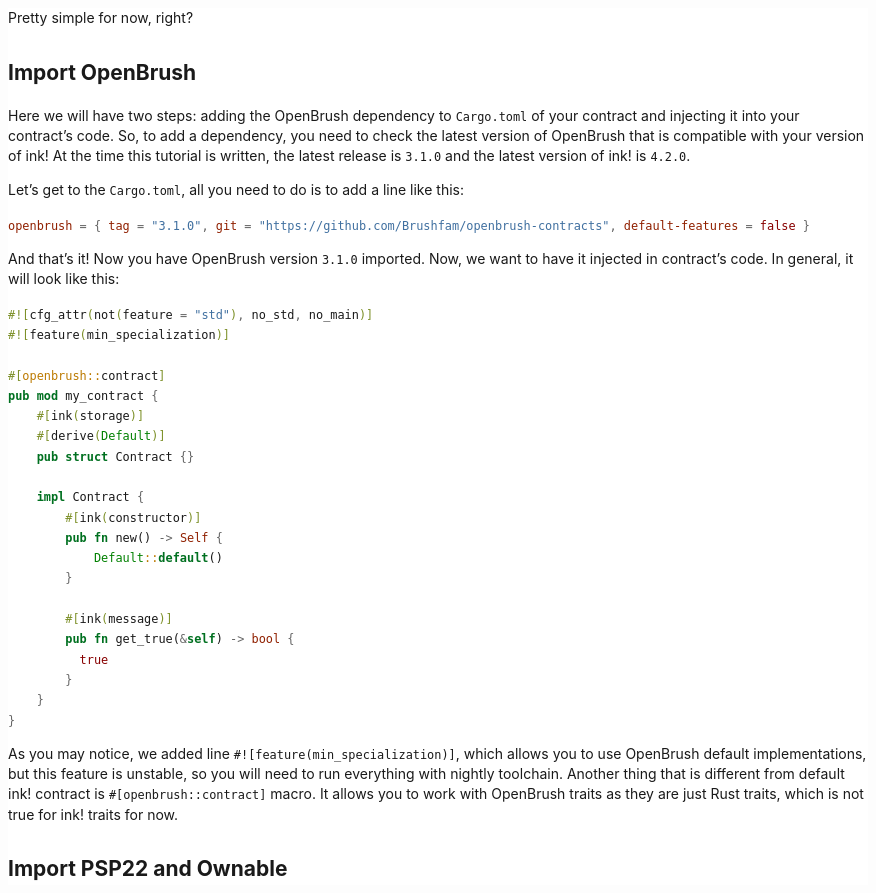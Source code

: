 Pretty simple for now, right?

## Import OpenBrush

Here we will have two steps: adding the OpenBrush dependency to `Cargo.toml` of your contract and injecting it into your contract’s code. 
So, to add a dependency, you need to check the latest version of OpenBrush that is compatible with your version of ink! 
At the time this tutorial is written, the latest release is `3.1.0` and the latest version of ink! is `4.2.0`.

Let’s get to the `Cargo.toml`, all you need to do is to add a line like this:
```toml
openbrush = { tag = "3.1.0", git = "https://github.com/Brushfam/openbrush-contracts", default-features = false }
```

And that’s it! Now you have OpenBrush version `3.1.0` imported.
Now, we want to have it injected in contract’s code.
In general, it will look like this:

```rust
#![cfg_attr(not(feature = "std"), no_std, no_main)]
#![feature(min_specialization)]

#[openbrush::contract]
pub mod my_contract {
    #[ink(storage)]
    #[derive(Default)]
    pub struct Contract {}

    impl Contract { 
        #[ink(constructor)]
        pub fn new() -> Self {
            Default::default()
        }

        #[ink(message)]
        pub fn get_true(&self) -> bool {
          true
        }
    }
}
```

As you may notice, we added line `#![feature(min_specialization)]`, which allows you to use OpenBrush default implementations, 
but this feature is unstable, so you will need to run everything with nightly toolchain. Another thing that is different 
from default ink! contract is `#[openbrush::contract]` macro. It allows you to work with OpenBrush traits as they are just Rust traits, which is not true for ink! traits for now.

## Import PSP22 and Ownable
